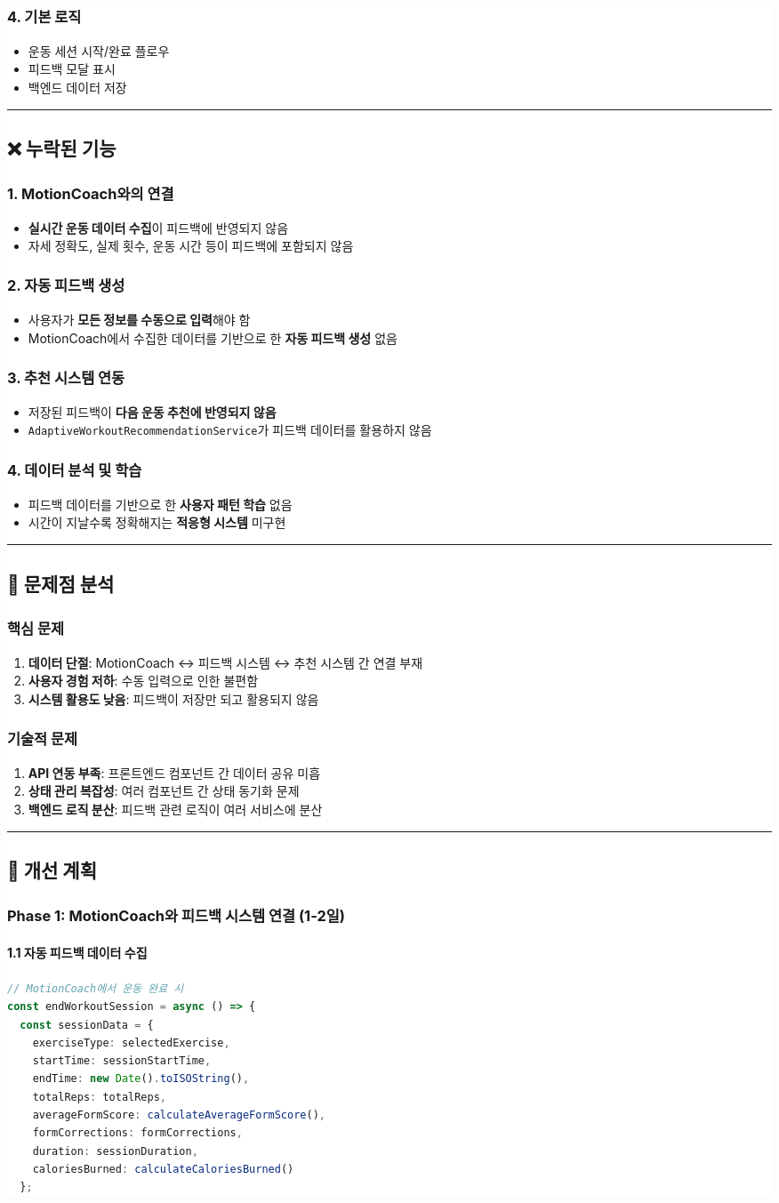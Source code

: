 ### **4. 기본 로직**
- 운동 세션 시작/완료 플로우
- 피드백 모달 표시
- 백엔드 데이터 저장

---

## ❌ 누락된 기능

### **1. MotionCoach와의 연결**
- **실시간 운동 데이터 수집**이 피드백에 반영되지 않음
- 자세 정확도, 실제 횟수, 운동 시간 등이 피드백에 포함되지 않음

### **2. 자동 피드백 생성**
- 사용자가 **모든 정보를 수동으로 입력**해야 함
- MotionCoach에서 수집한 데이터를 기반으로 한 **자동 피드백 생성** 없음

### **3. 추천 시스템 연동**
- 저장된 피드백이 **다음 운동 추천에 반영되지 않음**
- `AdaptiveWorkoutRecommendationService`가 피드백 데이터를 활용하지 않음

### **4. 데이터 분석 및 학습**
- 피드백 데이터를 기반으로 한 **사용자 패턴 학습** 없음
- 시간이 지날수록 정확해지는 **적응형 시스템** 미구현

---

## 🚨 문제점 분석

### **핵심 문제**
1. **데이터 단절**: MotionCoach ↔ 피드백 시스템 ↔ 추천 시스템 간 연결 부재
2. **사용자 경험 저하**: 수동 입력으로 인한 불편함
3. **시스템 활용도 낮음**: 피드백이 저장만 되고 활용되지 않음

### **기술적 문제**
1. **API 연동 부족**: 프론트엔드 컴포넌트 간 데이터 공유 미흡
2. **상태 관리 복잡성**: 여러 컴포넌트 간 상태 동기화 문제
3. **백엔드 로직 분산**: 피드백 관련 로직이 여러 서비스에 분산

---

## 🚀 개선 계획

### **Phase 1: MotionCoach와 피드백 시스템 연결 (1-2일)**

#### **1.1 자동 피드백 데이터 수집**
```typescript
// MotionCoach에서 운동 완료 시
const endWorkoutSession = async () => {
  const sessionData = {
    exerciseType: selectedExercise,
    startTime: sessionStartTime,
    endTime: new Date().toISOString(),
    totalReps: totalReps,
    averageFormScore: calculateAverageFormScore(),
    formCorrections: formCorrections,
    duration: sessionDuration,
    caloriesBurned: calculateCaloriesBurned()
  };

```